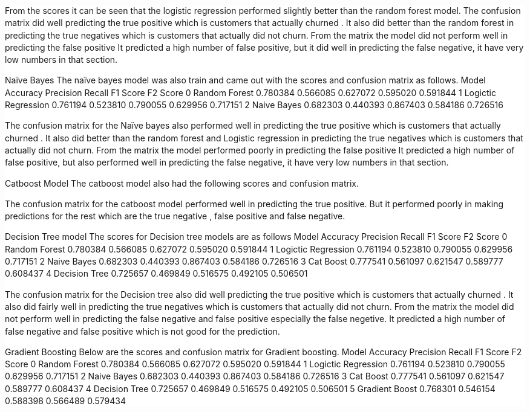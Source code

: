 From the scores it can be seen that the logistic regression performed slightly better than the random forest model.
The confusion matrix did well predicting the true positive which is customers that actually churned . It also did better than the random forest in predicting the true negatives which is customers that actually did not churn. From the matrix the model did not perform well in predicting the false positive It predicted a high number of false positive, but it did well in predicting the false negative, it have very low numbers in that section.


Naïve Bayes
The naïve bayes model was also train and came out with the scores and confusion matrix as follows.
                 Model  Accuracy  Precision    Recall  F1 Score  F2 Score
0        Random Forest  0.780384   0.566085  0.627072  0.595020  0.591844
1  Logictic Regression  0.761194   0.523810  0.790055  0.629956  0.717151
2          Naive Bayes  0.682303   0.440393  0.867403  0.584186  0.726516


 
The confusion matrix for the Naïve bayes also performed well in predicting the true positive which is customers that actually churned . It also did better than the random forest  and Logistic regression in predicting the true negatives which is customers that actually did not churn. From the matrix the model performed poorly in predicting the false positive It predicted a high number of false positive, but also performed well in predicting the false negative, it have very low numbers in that section.

Catboost Model
The catboost model also had the following scores and confusion matrix.

 
The confusion matrix for the catboost model performed well in predicting the true positive. But it performed poorly in making predictions for the rest which are the true negative , false positive and false negative.

Decision Tree model
The scores for Decision tree models are as follows
     Model  Accuracy  Precision    Recall  F1 Score  F2 Score
0        Random Forest  0.780384   0.566085  0.627072  0.595020  0.591844
1  Logictic Regression  0.761194   0.523810  0.790055  0.629956  0.717151
2          Naive Bayes  0.682303   0.440393  0.867403  0.584186  0.726516
3            Cat Boost  0.777541   0.561097  0.621547  0.589777  0.608437
4        Decision Tree  0.725657   0.469849  0.516575  0.492105  0.506501
 
The confusion matrix for the Decision tree also did well predicting the true positive which is customers that actually churned . It also did fairly well in predicting the true negatives which is customers that actually did not churn. From the matrix the model did not perform well in predicting the false negative and false positive especially the false negetive. It predicted a high number of false negative and false positive which is not good for the prediction.

Gradient Boosting
Below are the scores and confusion matrix for Gradient boosting.
Model  Accuracy  Precision    Recall  F1 Score  F2 Score
0        Random Forest  0.780384   0.566085  0.627072  0.595020  0.591844
1  Logictic Regression  0.761194   0.523810  0.790055  0.629956  0.717151
2          Naive Bayes  0.682303   0.440393  0.867403  0.584186  0.726516
3            Cat Boost  0.777541   0.561097  0.621547  0.589777  0.608437
4        Decision Tree  0.725657   0.469849  0.516575  0.492105  0.506501
5       Gradient Boost  0.768301   0.546154  0.588398  0.566489  0.579434
